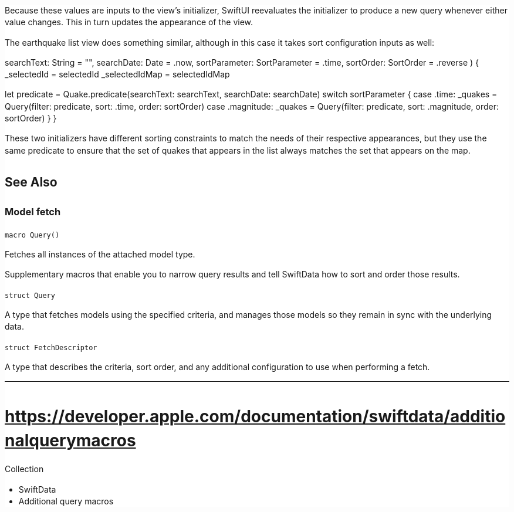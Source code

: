 Because these values are inputs to the view’s initializer, SwiftUI reevaluates the initializer to produce a new query whenever either value changes. This in turn updates the appearance of the view.

The earthquake list view does something similar, although in this case it takes sort configuration inputs as well:

searchText: String = "",
searchDate: Date = .now,
sortParameter: SortParameter = .time,
sortOrder: SortOrder = .reverse
) {
_selectedId = selectedId
_selectedIdMap = selectedIdMap

let predicate = Quake.predicate(searchText: searchText, searchDate: searchDate)
switch sortParameter {
case .time: _quakes = Query(filter: predicate, sort: \.time, order: sortOrder)
case .magnitude: _quakes = Query(filter: predicate, sort: \.magnitude, order: sortOrder)
}
}

These two initializers have different sorting constraints to match the needs of their respective appearances, but they use the same predicate to ensure that the set of quakes that appears in the list always matches the set that appears on the map.

## See Also

### Model fetch

`macro Query()`

Fetches all instances of the attached model type.

Supplementary macros that enable you to narrow query results and tell SwiftData how to sort and order those results.

`struct Query`

A type that fetches models using the specified criteria, and manages those models so they remain in sync with the underlying data.

`struct FetchDescriptor`

A type that describes the criteria, sort order, and any additional configuration to use when performing a fetch.

---

# https://developer.apple.com/documentation/swiftdata/additionalquerymacros

Collection

- SwiftData
- Additional query macros
